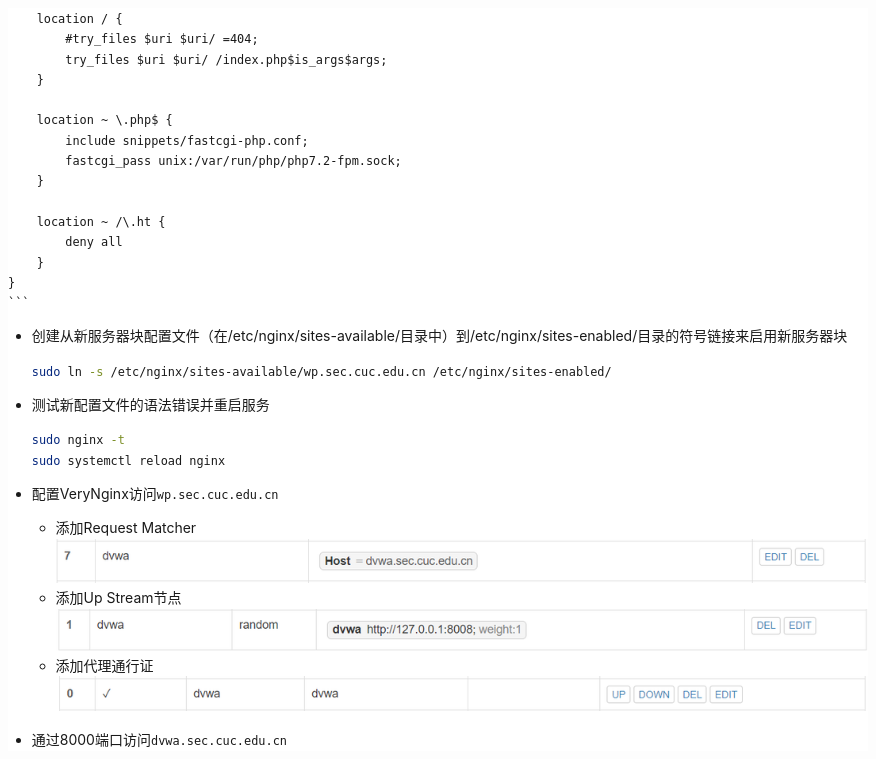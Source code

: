         location / {
            #try_files $uri $uri/ =404;
            try_files $uri $uri/ /index.php$is_args$args;  
        }
  
        location ~ \.php$ {
            include snippets/fastcgi-php.conf;
            fastcgi_pass unix:/var/run/php/php7.2-fpm.sock;
        }

        location ~ /\.ht {
            deny all
        }
    }
    ```
    
- 创建从新服务器块配置文件（在/etc/nginx/sites-available/目录中）到/etc/nginx/sites-enabled/目录的符号链接来启用新服务器块
    ```bash
    sudo ln -s /etc/nginx/sites-available/wp.sec.cuc.edu.cn /etc/nginx/sites-enabled/
    ```

- 测试新配置文件的语法错误并重启服务
    ```bash
    sudo nginx -t
    sudo systemctl reload nginx
    ```

- 配置VeryNginx访问`wp.sec.cuc.edu.cn`
  - 添加Request Matcher
    ![](img/dvwaMatcher.png)
  - 添加Up Stream节点
    ![](img/dvwaUpStream.png) 
  - 添加代理通行证
    ![](img/dvwaProxyPass.png)

- 通过8000端口访问`dvwa.sec.cuc.edu.cn`